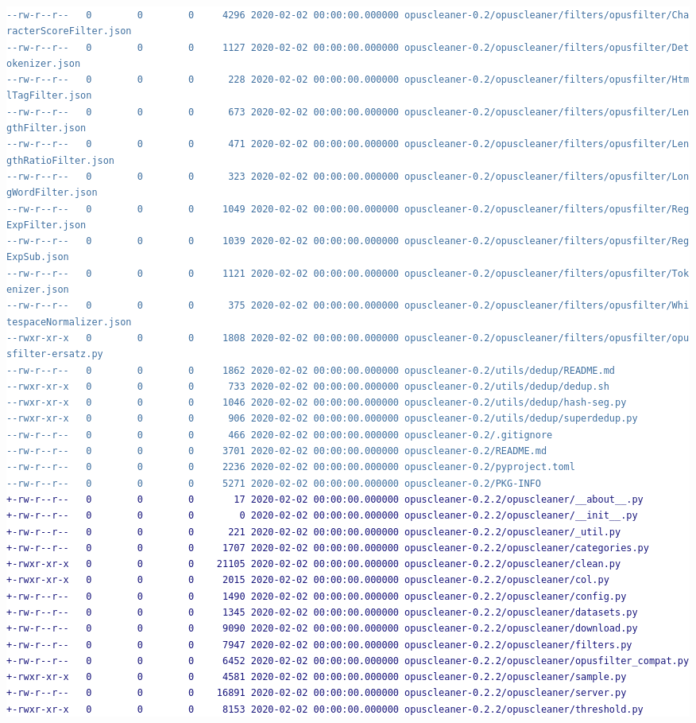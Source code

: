 ```diff
--rw-r--r--   0        0        0     4296 2020-02-02 00:00:00.000000 opuscleaner-0.2/opuscleaner/filters/opusfilter/CharacterScoreFilter.json
--rw-r--r--   0        0        0     1127 2020-02-02 00:00:00.000000 opuscleaner-0.2/opuscleaner/filters/opusfilter/Detokenizer.json
--rw-r--r--   0        0        0      228 2020-02-02 00:00:00.000000 opuscleaner-0.2/opuscleaner/filters/opusfilter/HtmlTagFilter.json
--rw-r--r--   0        0        0      673 2020-02-02 00:00:00.000000 opuscleaner-0.2/opuscleaner/filters/opusfilter/LengthFilter.json
--rw-r--r--   0        0        0      471 2020-02-02 00:00:00.000000 opuscleaner-0.2/opuscleaner/filters/opusfilter/LengthRatioFilter.json
--rw-r--r--   0        0        0      323 2020-02-02 00:00:00.000000 opuscleaner-0.2/opuscleaner/filters/opusfilter/LongWordFilter.json
--rw-r--r--   0        0        0     1049 2020-02-02 00:00:00.000000 opuscleaner-0.2/opuscleaner/filters/opusfilter/RegExpFilter.json
--rw-r--r--   0        0        0     1039 2020-02-02 00:00:00.000000 opuscleaner-0.2/opuscleaner/filters/opusfilter/RegExpSub.json
--rw-r--r--   0        0        0     1121 2020-02-02 00:00:00.000000 opuscleaner-0.2/opuscleaner/filters/opusfilter/Tokenizer.json
--rw-r--r--   0        0        0      375 2020-02-02 00:00:00.000000 opuscleaner-0.2/opuscleaner/filters/opusfilter/WhitespaceNormalizer.json
--rwxr-xr-x   0        0        0     1808 2020-02-02 00:00:00.000000 opuscleaner-0.2/opuscleaner/filters/opusfilter/opusfilter-ersatz.py
--rw-r--r--   0        0        0     1862 2020-02-02 00:00:00.000000 opuscleaner-0.2/utils/dedup/README.md
--rwxr-xr-x   0        0        0      733 2020-02-02 00:00:00.000000 opuscleaner-0.2/utils/dedup/dedup.sh
--rwxr-xr-x   0        0        0     1046 2020-02-02 00:00:00.000000 opuscleaner-0.2/utils/dedup/hash-seg.py
--rwxr-xr-x   0        0        0      906 2020-02-02 00:00:00.000000 opuscleaner-0.2/utils/dedup/superdedup.py
--rw-r--r--   0        0        0      466 2020-02-02 00:00:00.000000 opuscleaner-0.2/.gitignore
--rw-r--r--   0        0        0     3701 2020-02-02 00:00:00.000000 opuscleaner-0.2/README.md
--rw-r--r--   0        0        0     2236 2020-02-02 00:00:00.000000 opuscleaner-0.2/pyproject.toml
--rw-r--r--   0        0        0     5271 2020-02-02 00:00:00.000000 opuscleaner-0.2/PKG-INFO
+-rw-r--r--   0        0        0       17 2020-02-02 00:00:00.000000 opuscleaner-0.2.2/opuscleaner/__about__.py
+-rw-r--r--   0        0        0        0 2020-02-02 00:00:00.000000 opuscleaner-0.2.2/opuscleaner/__init__.py
+-rw-r--r--   0        0        0      221 2020-02-02 00:00:00.000000 opuscleaner-0.2.2/opuscleaner/_util.py
+-rw-r--r--   0        0        0     1707 2020-02-02 00:00:00.000000 opuscleaner-0.2.2/opuscleaner/categories.py
+-rwxr-xr-x   0        0        0    21105 2020-02-02 00:00:00.000000 opuscleaner-0.2.2/opuscleaner/clean.py
+-rwxr-xr-x   0        0        0     2015 2020-02-02 00:00:00.000000 opuscleaner-0.2.2/opuscleaner/col.py
+-rw-r--r--   0        0        0     1490 2020-02-02 00:00:00.000000 opuscleaner-0.2.2/opuscleaner/config.py
+-rw-r--r--   0        0        0     1345 2020-02-02 00:00:00.000000 opuscleaner-0.2.2/opuscleaner/datasets.py
+-rw-r--r--   0        0        0     9090 2020-02-02 00:00:00.000000 opuscleaner-0.2.2/opuscleaner/download.py
+-rw-r--r--   0        0        0     7947 2020-02-02 00:00:00.000000 opuscleaner-0.2.2/opuscleaner/filters.py
+-rw-r--r--   0        0        0     6452 2020-02-02 00:00:00.000000 opuscleaner-0.2.2/opuscleaner/opusfilter_compat.py
+-rwxr-xr-x   0        0        0     4581 2020-02-02 00:00:00.000000 opuscleaner-0.2.2/opuscleaner/sample.py
+-rw-r--r--   0        0        0    16891 2020-02-02 00:00:00.000000 opuscleaner-0.2.2/opuscleaner/server.py
+-rwxr-xr-x   0        0        0     8153 2020-02-02 00:00:00.000000 opuscleaner-0.2.2/opuscleaner/threshold.py
```
